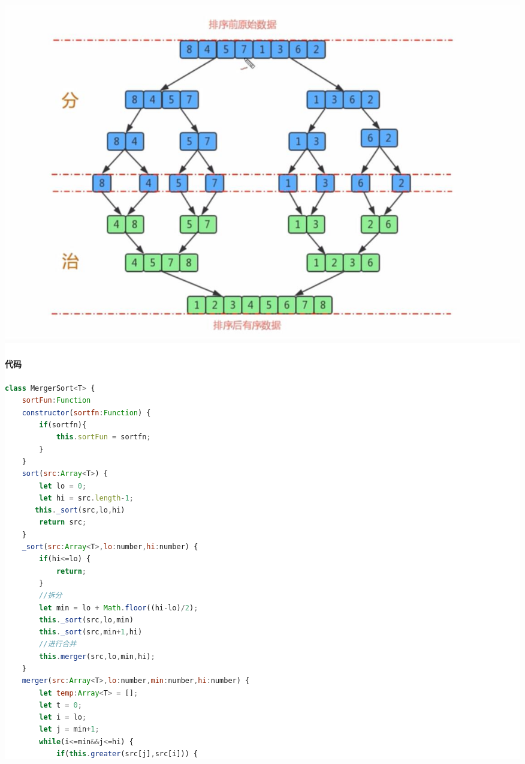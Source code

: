 ![归并排序](../imgs/5.jpg)

#### 代码

```javascript
class MergerSort<T> {
    sortFun:Function
    constructor(sortfn:Function) {
        if(sortfn){
            this.sortFun = sortfn;
        }
    }
    sort(src:Array<T>) {
        let lo = 0;
        let hi = src.length-1;
       this._sort(src,lo,hi)
        return src;
    }
    _sort(src:Array<T>,lo:number,hi:number) {
        if(hi<=lo) {
            return;
        }
        //拆分
        let min = lo + Math.floor((hi-lo)/2);
        this._sort(src,lo,min)
        this._sort(src,min+1,hi)
        //进行合并
        this.merger(src,lo,min,hi);
    }
    merger(src:Array<T>,lo:number,min:number,hi:number) {
        let temp:Array<T> = [];
        let t = 0;
        let i = lo;
        let j = min+1;
        while(i<=min&&j<=hi) {
            if(this.greater(src[j],src[i])) {
```